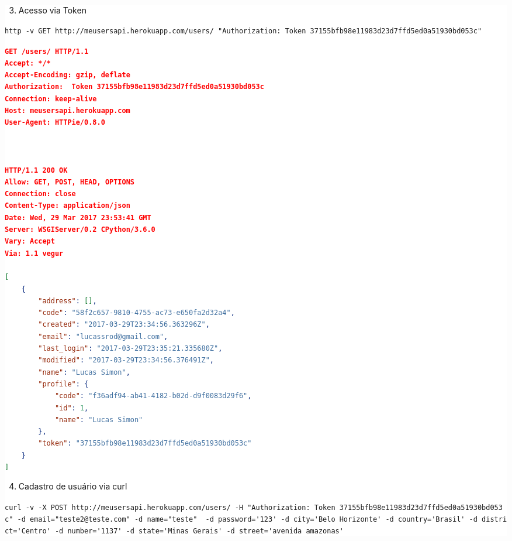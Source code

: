 3. Acesso via Token

```shell
http -v GET http://meusersapi.herokuapp.com/users/ "Authorization: Token 37155bfb98e11983d23d7ffd5ed0a51930bd053c"
```

```json
GET /users/ HTTP/1.1
Accept: */*
Accept-Encoding: gzip, deflate
Authorization:  Token 37155bfb98e11983d23d7ffd5ed0a51930bd053c
Connection: keep-alive
Host: meusersapi.herokuapp.com
User-Agent: HTTPie/0.8.0



HTTP/1.1 200 OK
Allow: GET, POST, HEAD, OPTIONS
Connection: close
Content-Type: application/json
Date: Wed, 29 Mar 2017 23:53:41 GMT
Server: WSGIServer/0.2 CPython/3.6.0
Vary: Accept
Via: 1.1 vegur

[
    {
        "address": [],
        "code": "58f2c657-9810-4755-ac73-e650fa2d32a4",
        "created": "2017-03-29T23:34:56.363296Z",
        "email": "lucassrod@gmail.com",
        "last_login": "2017-03-29T23:35:21.335680Z",
        "modified": "2017-03-29T23:34:56.376491Z",
        "name": "Lucas Simon",
        "profile": {
            "code": "f36adf94-ab41-4182-b02d-d9f0083d29f6",
            "id": 1,
            "name": "Lucas Simon"
        },
        "token": "37155bfb98e11983d23d7ffd5ed0a51930bd053c"
    }
]

```

4. Cadastro de usuário via curl

```shell
curl -v -X POST http://meusersapi.herokuapp.com/users/ -H "Authorization: Token 37155bfb98e11983d23d7ffd5ed0a51930bd053c" -d email="teste2@teste.com" -d name="teste"  -d password='123' -d city='Belo Horizonte' -d country='Brasil' -d district='Centro' -d number='1137' -d state='Minas Gerais' -d street='avenida amazonas'
```
